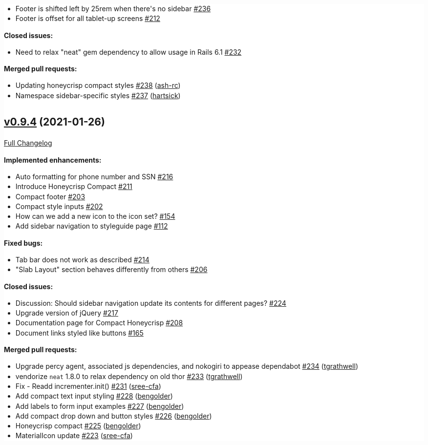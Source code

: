 - Footer is shifted left by 25rem when there's no sidebar [\#236](https://github.com/codeforamerica/honeycrisp-gem/issues/236)
- Footer is offset for all tablet-up screens [\#212](https://github.com/codeforamerica/honeycrisp-gem/issues/212)

**Closed issues:**

- Need to relax "neat" gem dependency to allow usage in Rails 6.1 [\#232](https://github.com/codeforamerica/honeycrisp-gem/issues/232)

**Merged pull requests:**

- Updating honeycrisp compact styles  [\#238](https://github.com/codeforamerica/honeycrisp-gem/pull/238) ([ash-rc](https://github.com/ash-rc))
- Namespace sidebar-specific styles [\#237](https://github.com/codeforamerica/honeycrisp-gem/pull/237) ([hartsick](https://github.com/hartsick))

## [v0.9.4](https://github.com/codeforamerica/honeycrisp-gem/tree/v0.9.4) (2021-01-26)

[Full Changelog](https://github.com/codeforamerica/honeycrisp-gem/compare/v0.9.3...v0.9.4)

**Implemented enhancements:**

- Auto formatting for phone number and SSN [\#216](https://github.com/codeforamerica/honeycrisp-gem/issues/216)
- Introduce Honeycrisp Compact [\#211](https://github.com/codeforamerica/honeycrisp-gem/issues/211)
- Compact footer [\#203](https://github.com/codeforamerica/honeycrisp-gem/issues/203)
- Compact style inputs [\#202](https://github.com/codeforamerica/honeycrisp-gem/issues/202)
- How can we add a new icon to the icon set? [\#154](https://github.com/codeforamerica/honeycrisp-gem/issues/154)
- Add sidebar navigation to styleguide page [\#112](https://github.com/codeforamerica/honeycrisp-gem/issues/112)

**Fixed bugs:**

- Tab bar does not work as described [\#214](https://github.com/codeforamerica/honeycrisp-gem/issues/214)
- "Slab Layout" section behaves differently from others [\#206](https://github.com/codeforamerica/honeycrisp-gem/issues/206)

**Closed issues:**

- Discussion: Should sidebar navigation update its contents for different pages? [\#224](https://github.com/codeforamerica/honeycrisp-gem/issues/224)
- Upgrade version of jQuery [\#217](https://github.com/codeforamerica/honeycrisp-gem/issues/217)
- Documentation page for Compact Honeycrisp [\#208](https://github.com/codeforamerica/honeycrisp-gem/issues/208)
- Document links styled like buttons [\#165](https://github.com/codeforamerica/honeycrisp-gem/issues/165)

**Merged pull requests:**

- Upgrade percy agent, associated js dependencies, and nokogiri to appease dependabot [\#234](https://github.com/codeforamerica/honeycrisp-gem/pull/234) ([tgrathwell](https://github.com/tgrathwell))
- vendorize `neat` 1.8.0 to relax dependency on old thor [\#233](https://github.com/codeforamerica/honeycrisp-gem/pull/233) ([tgrathwell](https://github.com/tgrathwell))
- Fix - Readd incrementer.init\(\) [\#231](https://github.com/codeforamerica/honeycrisp-gem/pull/231) ([sree-cfa](https://github.com/sree-cfa))
- Add compact text input styling [\#228](https://github.com/codeforamerica/honeycrisp-gem/pull/228) ([bengolder](https://github.com/bengolder))
- Add labels to form input examples [\#227](https://github.com/codeforamerica/honeycrisp-gem/pull/227) ([bengolder](https://github.com/bengolder))
- Add compact drop down and button styles [\#226](https://github.com/codeforamerica/honeycrisp-gem/pull/226) ([bengolder](https://github.com/bengolder))
- Honeycrisp compact [\#225](https://github.com/codeforamerica/honeycrisp-gem/pull/225) ([bengolder](https://github.com/bengolder))
- MaterialIcon update [\#223](https://github.com/codeforamerica/honeycrisp-gem/pull/223) ([sree-cfa](https://github.com/sree-cfa))